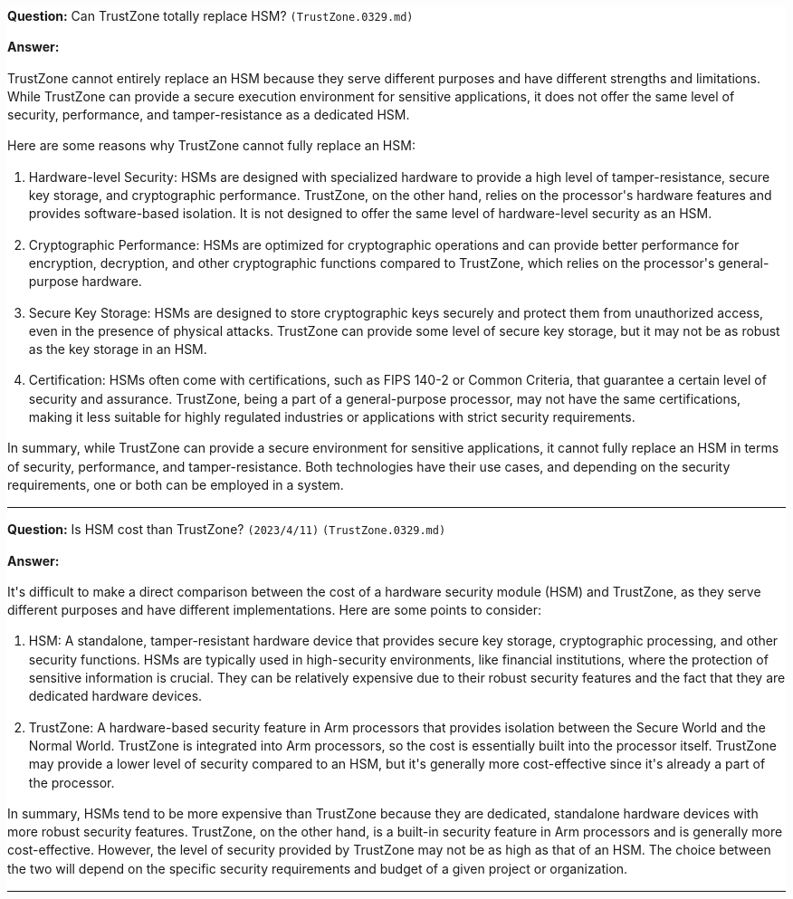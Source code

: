 **Question:** Can TrustZone totally replace HSM? `(TrustZone.0329.md)`

**Answer:**

TrustZone cannot entirely replace an HSM because they serve different purposes and have different strengths and limitations. While TrustZone can provide a secure execution environment for sensitive applications, it does not offer the same level of security, performance, and tamper-resistance as a dedicated HSM.

Here are some reasons why TrustZone cannot fully replace an HSM:

1. Hardware-level Security: HSMs are designed with specialized hardware to provide a high level of tamper-resistance, secure key storage, and cryptographic performance. TrustZone, on the other hand, relies on the processor's hardware features and provides software-based isolation. It is not designed to offer the same level of hardware-level security as an HSM.

2. Cryptographic Performance: HSMs are optimized for cryptographic operations and can provide better performance for encryption, decryption, and other cryptographic functions compared to TrustZone, which relies on the processor's general-purpose hardware.

3. Secure Key Storage: HSMs are designed to store cryptographic keys securely and protect them from unauthorized access, even in the presence of physical attacks. TrustZone can provide some level of secure key storage, but it may not be as robust as the key storage in an HSM.

4. Certification: HSMs often come with certifications, such as FIPS 140-2 or Common Criteria, that guarantee a certain level of security and assurance. TrustZone, being a part of a general-purpose processor, may not have the same certifications, making it less suitable for highly regulated industries or applications with strict security requirements.

In summary, while TrustZone can provide a secure environment for sensitive applications, it cannot fully replace an HSM in terms of security, performance, and tamper-resistance. Both technologies have their use cases, and depending on the security requirements, one or both can be employed in a system.

---

**Question:** Is HSM cost than TrustZone? `(2023/4/11)` `(TrustZone.0329.md)`

**Answer:**

It's difficult to make a direct comparison between the cost of a hardware security module (HSM) and TrustZone, as they serve different purposes and have different implementations. Here are some points to consider:

1. HSM: A standalone, tamper-resistant hardware device that provides secure key storage, cryptographic processing, and other security functions. HSMs are typically used in high-security environments, like financial institutions, where the protection of sensitive information is crucial. They can be relatively expensive due to their robust security features and the fact that they are dedicated hardware devices.

2. TrustZone: A hardware-based security feature in Arm processors that provides isolation between the Secure World and the Normal World. TrustZone is integrated into Arm processors, so the cost is essentially built into the processor itself. TrustZone may provide a lower level of security compared to an HSM, but it's generally more cost-effective since it's already a part of the processor.

In summary, HSMs tend to be more expensive than TrustZone because they are dedicated, standalone hardware devices with more robust security features. TrustZone, on the other hand, is a built-in security feature in Arm processors and is generally more cost-effective. However, the level of security provided by TrustZone may not be as high as that of an HSM. The choice between the two will depend on the specific security requirements and budget of a given project or organization.

---